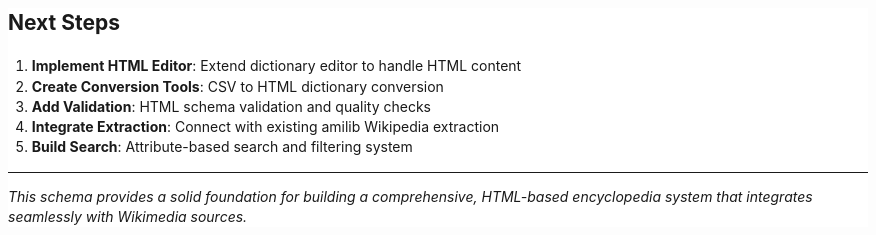 ## Next Steps

1. **Implement HTML Editor**: Extend dictionary editor to handle HTML content
2. **Create Conversion Tools**: CSV to HTML dictionary conversion
3. **Add Validation**: HTML schema validation and quality checks
4. **Integrate Extraction**: Connect with existing amilib Wikipedia extraction
5. **Build Search**: Attribute-based search and filtering system

---

*This schema provides a solid foundation for building a comprehensive, HTML-based encyclopedia system that integrates seamlessly with Wikimedia sources.*












